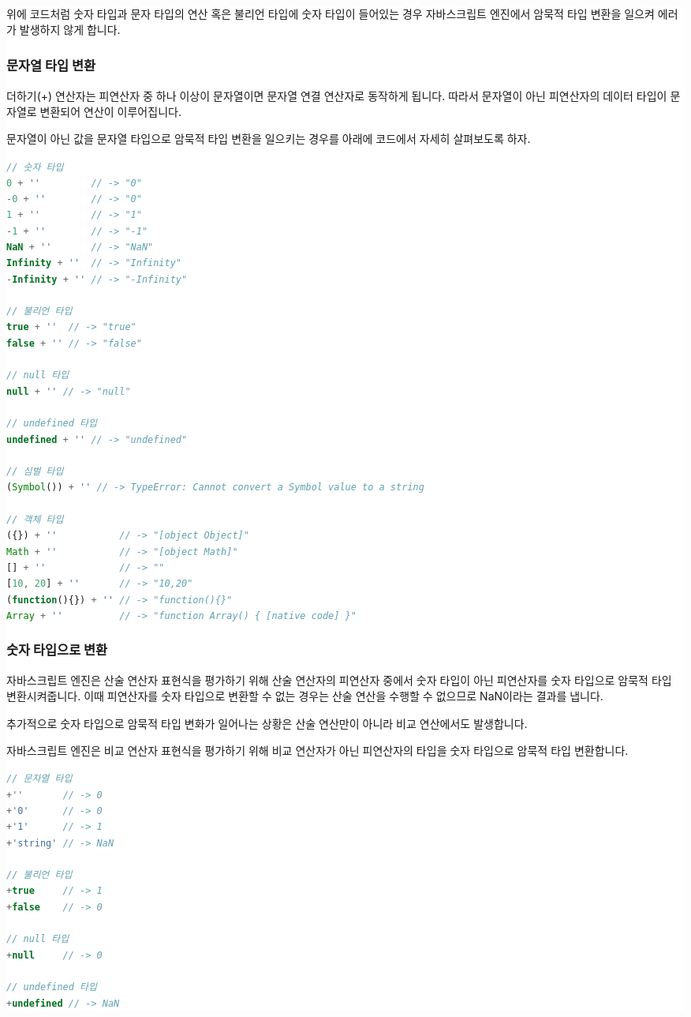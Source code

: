 위에 코드처럼 숫자 타입과 문자 타입의 연산 혹은 불리언 타입에 숫자 타입이 들어있는 경우 자바스크립트 엔진에서 암묵적 타입 변환을 일으켜 에러가 발생하지 않게 합니다.

### 문자열 타입 변환

더하기(+) 연산자는 피연산자 중 하나 이상이 문자열이면 문자열 연결 연산자로 동작하게 됩니다.
따라서 문자열이 아닌 피연산자의 데이터 타입이 문자열로 변환되어 연산이 이루어집니다.

문자열이 아닌 값을 문자열 타입으로 암묵적 타입 변환을 일으키는 경우를 아래에 코드에서 자세히 살펴보도록 하자.

```javascript
// 숫자 타입
0 + ''         // -> "0"
-0 + ''        // -> "0"
1 + ''         // -> "1"
-1 + ''        // -> "-1"
NaN + ''       // -> "NaN"
Infinity + ''  // -> "Infinity"
-Infinity + '' // -> "-Infinity"

// 불리언 타입
true + ''  // -> "true"
false + '' // -> "false"

// null 타입
null + '' // -> "null"

// undefined 타입
undefined + '' // -> "undefined"

// 심벌 타입
(Symbol()) + '' // -> TypeError: Cannot convert a Symbol value to a string

// 객체 타입
({}) + ''           // -> "[object Object]"
Math + ''           // -> "[object Math]"
[] + ''             // -> ""
[10, 20] + ''       // -> "10,20"
(function(){}) + '' // -> "function(){}"
Array + ''          // -> "function Array() { [native code] }"
```

### 숫자 타입으로 변환

자바스크립트 엔진은 산술 연산자 표현식을 평가하기 위해 산술 연산자의 피연산자 중에서 숫자 타입이 아닌 피연산자를 숫자 타입으로 암묵적 타입 변환시켜줍니다.
이때 피연산자를 숫자 타입으로 변환할 수 없는 경우는 산술 연산을 수행할 수 없으므로 NaN이라는 결과를 냅니다.

추가적으로 숫자 타입으로 암묵적 타입 변화가 일어나는 상황은 산술 연산만이 아니라 비교 연산에서도 발생합니다.

자바스크립트 엔진은 비교 연산자 표현식을 평가하기 위해 비교 연산자가 아닌 피연산자의 타입을 숫자 타입으로 암묵적 타입 변환합니다.

```javascript
// 문자열 타입
+''       // -> 0
+'0'      // -> 0
+'1'      // -> 1
+'string' // -> NaN

// 불리언 타입
+true     // -> 1
+false    // -> 0

// null 타입
+null     // -> 0

// undefined 타입
+undefined // -> NaN

```